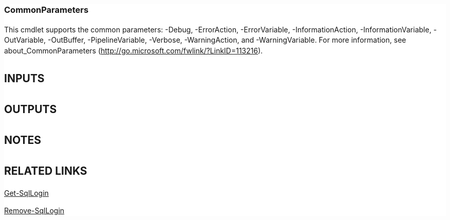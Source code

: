 ### CommonParameters
This cmdlet supports the common parameters: -Debug, -ErrorAction, -ErrorVariable, -InformationAction, -InformationVariable, -OutVariable, -OutBuffer, -PipelineVariable, -Verbose, -WarningAction, and -WarningVariable. For more information, see about_CommonParameters (http://go.microsoft.com/fwlink/?LinkID=113216).

## INPUTS

## OUTPUTS

## NOTES

## RELATED LINKS

[Get-SqlLogin](xref:sqlserver-module/vlatest/Get-SqlLogin.md)

[Remove-SqlLogin](xref:sqlserver-module/vlatest/Remove-SqlLogin.md)

